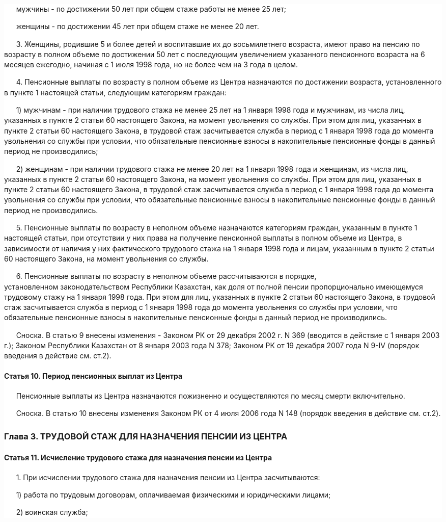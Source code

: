       мужчины - по достижении 50 лет при общем стаже работы не менее 25 лет;

      женщины - по достижении 45 лет при общем стаже не менее 20 лет.

      3. Женщины, родившие 5 и более детей и воспитавшие их до восьмилетнего возраста, имеют право на пенсию по возрасту в полном объеме по достижении 50 лет с последующим увеличением указанного пенсионного возраста на 6 месяцев ежегодно, начиная с 1 июля 1998 года, но не более чем на 3 года в целом.

      4. Пенсионные выплаты по возрасту в полном объеме из Центра назначаются по достижении возраста, установленного в пункте 1 настоящей статьи, следующим категориям граждан:

      1) мужчинам - при наличии трудового стажа не менее 25 лет на 1 января 1998 года и мужчинам, из числа лиц, указанных в пункте 2 статьи 60 настоящего Закона, на момент увольнения со службы. При этом для лиц, указанных в пункте 2 статьи 60 настоящего Закона, в трудовой стаж засчитывается служба в период с 1 января 1998 года до момента увольнения со службы при условии, что обязательные пенсионные взносы в накопительные пенсионные фонды в данный период не производились;

      2) женщинам - при наличии трудового стажа не менее 20 лет на 1 января 1998 года и женщинам, из числа лиц, указанных в пункте 2 статьи 60 настоящего Закона, на момент увольнения со службы. При этом для лиц, указанных в пункте 2 статьи 60 настоящего Закона, в трудовой стаж засчитывается служба в период с 1 января 1998 года до момента увольнения со службы при условии, что обязательные пенсионные взносы в накопительные пенсионные фонды в данный период не производились.

      5. Пенсионные выплаты по возрасту в неполном объеме назначаются категориям граждан, указанным в пункте 1 настоящей статьи, при отсутствии у них права на получение пенсионной выплаты в полном объеме из Центра, в зависимости от наличия у них фактического трудового стажа на 1 января 1998 года и лицам, указанным в пункте 2 статьи 60 настоящего Закона, на момент увольнения со службы.

      6. Пенсионные выплаты по возрасту в неполном объеме рассчитываются в порядке, установленном законодательством Республики Казахстан, как доля от полной пенсии пропорционально имеющемуся трудовому стажу на 1 января 1998 года. При этом для лиц, указанных в пункте 2 статьи 60 настоящего Закона, в трудовой стаж засчитывается служба в период с 1 января 1998 года до момента увольнения со службы при условии, что обязательные пенсионные взносы в накопительные пенсионные фонды в данный период не производились.

      Сноска. В статью 9 внесены изменения - Законом РК от 29 декабря 2002 г. N 369 (вводится в действие с 1 января 2003 г.); Законом Республики Казахстан от 8 января 2003 года N 378; Законом РК от 19 декабря 2007 года N 9-IV (порядок введения в действие см. ст.2).

#### Статья 10. Период пенсионных выплат из Центра

      Пенсионные выплаты из Центра назначаются пожизненно и осуществляются по месяц смерти включительно.

      Сноска. В статью 10 внесены изменения Законом РК от 4 июля 2006 года N 148 (порядок введения в действие см. ст.2).

### Глава 3. ТРУДОВОЙ СТАЖ ДЛЯ НАЗНАЧЕНИЯ ПЕНСИИ ИЗ ЦЕНТРА

#### Статья 11. Исчисление трудового стажа для назначения пенсии из Центра

      1. При исчислении трудового стажа для назначения пенсии из Центра засчитываются:

      1) работа по трудовым договорам, оплачиваемая физическими и юридическими лицами;

      2) воинская служба;
